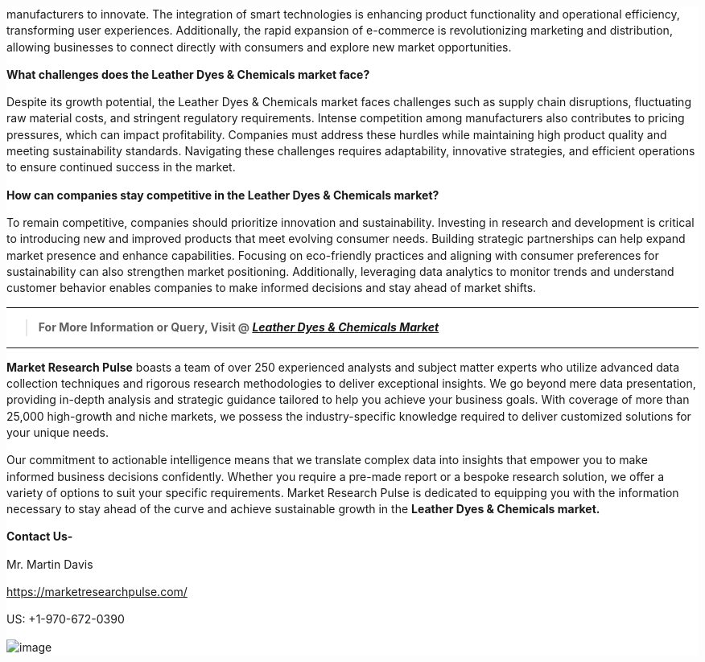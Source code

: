 manufacturers to innovate. The integration of smart technologies is enhancing product functionality and operational efficiency, transforming user experiences. Additionally, the rapid expansion of e-commerce is revolutionizing marketing and distribution, allowing businesses to connect directly with consumers and explore new market opportunities.</p><p><strong>What challenges does the Leather Dyes & Chemicals market face?</strong></p><p>Despite its growth potential, the Leather Dyes & Chemicals market faces challenges such as supply chain disruptions, fluctuating raw material costs, and stringent regulatory requirements. Intense competition among manufacturers also contributes to pricing pressures, which can impact profitability. Companies must address these hurdles while maintaining high product quality and meeting sustainability standards. Navigating these challenges requires adaptability, innovative strategies, and efficient operations to ensure continued success in the market.</p><p><strong>How can companies stay competitive in the Leather Dyes & Chemicals market?</strong></p><p>To remain competitive, companies should prioritize innovation and sustainability. Investing in research and development is critical to introducing new and improved products that meet evolving consumer needs. Building strategic partnerships can help expand market presence and enhance capabilities. Focusing on eco-friendly practices and aligning with consumer preferences for sustainability can also strengthen market positioning. Additionally, leveraging data analytics to monitor trends and understand customer behavior enables companies to make informed decisions and stay ahead of market shifts.</p><hr /><blockquote><p><strong>For More Information or Query, Visit @&nbsp;<em><a href="https://marketresearchpulse.com/report/27958/leather-dyes-chemicals-market?utm_source=Linkedin&utm_medium=0111">Leather Dyes & Chemicals Market</a></em></strong></p></blockquote><hr /><p><strong>Market Research Pulse</strong> boasts a team of over 250 experienced analysts and subject matter experts who utilize advanced data collection techniques and rigorous research methodologies to deliver exceptional insights. We go beyond mere data presentation, providing in-depth analysis and strategic guidance tailored to help you achieve your business goals. With coverage of more than 25,000 high-growth and niche markets, we possess the industry-specific knowledge required to deliver customized solutions for your unique needs.</p><p>Our commitment to actionable intelligence means that we translate complex data into insights that empower you to make informed business decisions confidently. Whether you require a pre-made report or a bespoke research solution, we offer a variety of options to suit your specific requirements. Market Research Pulse is dedicated to equipping you with the information necessary to stay ahead of the curve and achieve sustainable growth in the <strong>Leather Dyes & Chemicals market.</strong></p><p><strong>Contact Us-</strong></p><p>Mr. Martin Davis</p><p>https://marketresearchpulse.com/</p><p>US: +1-970-672-0390</p>
![image](https://github.com/user-attachments/assets/06555492-b4b6-46cb-8fb1-73ea093c12d9)
